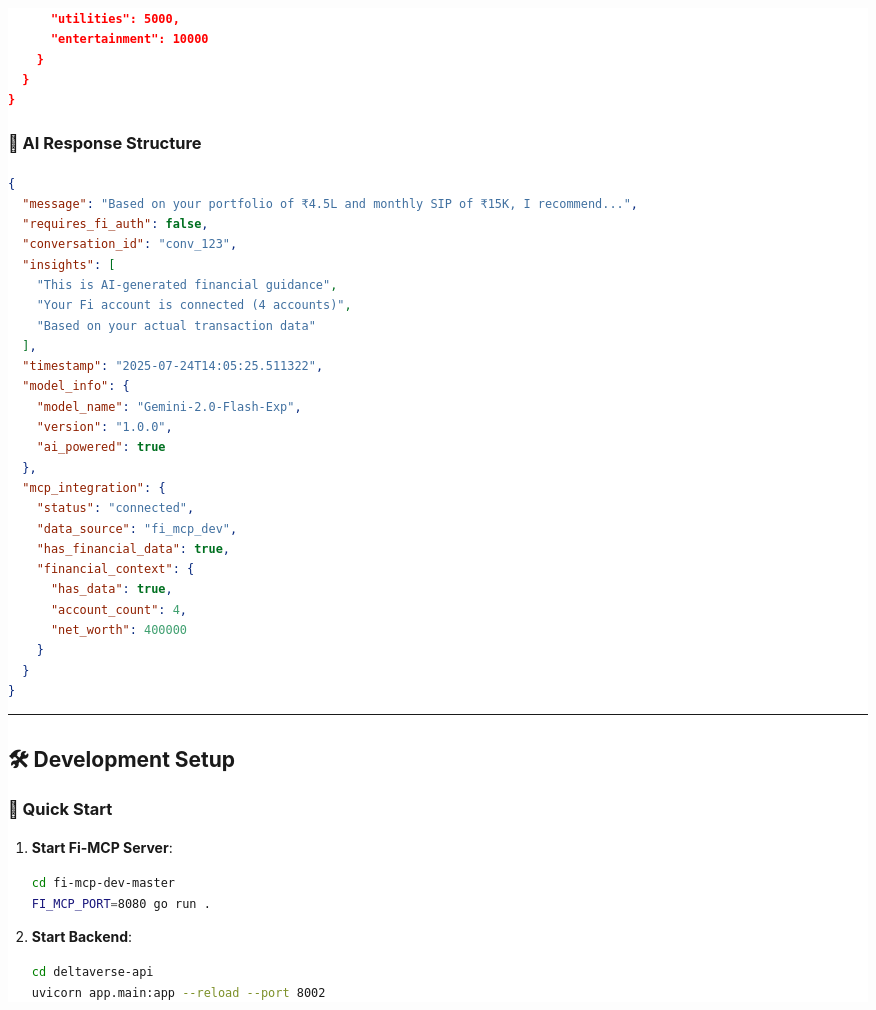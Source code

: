 ```json
      "utilities": 5000,
      "entertainment": 10000
    }
  }
}
```

### 🤖 AI Response Structure

```json
{
  "message": "Based on your portfolio of ₹4.5L and monthly SIP of ₹15K, I recommend...",
  "requires_fi_auth": false,
  "conversation_id": "conv_123",
  "insights": [
    "This is AI-generated financial guidance",
    "Your Fi account is connected (4 accounts)",
    "Based on your actual transaction data"
  ],
  "timestamp": "2025-07-24T14:05:25.511322",
  "model_info": {
    "model_name": "Gemini-2.0-Flash-Exp",
    "version": "1.0.0",
    "ai_powered": true
  },
  "mcp_integration": {
    "status": "connected",
    "data_source": "fi_mcp_dev",
    "has_financial_data": true,
    "financial_context": {
      "has_data": true,
      "account_count": 4,
      "net_worth": 400000
    }
  }
}
```

---

## 🛠️ Development Setup

### 🚀 Quick Start

1. **Start Fi-MCP Server**:
   ```bash
   cd fi-mcp-dev-master
   FI_MCP_PORT=8080 go run .
   ```

2. **Start Backend**:
   ```bash
   cd deltaverse-api
   uvicorn app.main:app --reload --port 8002
   ```
